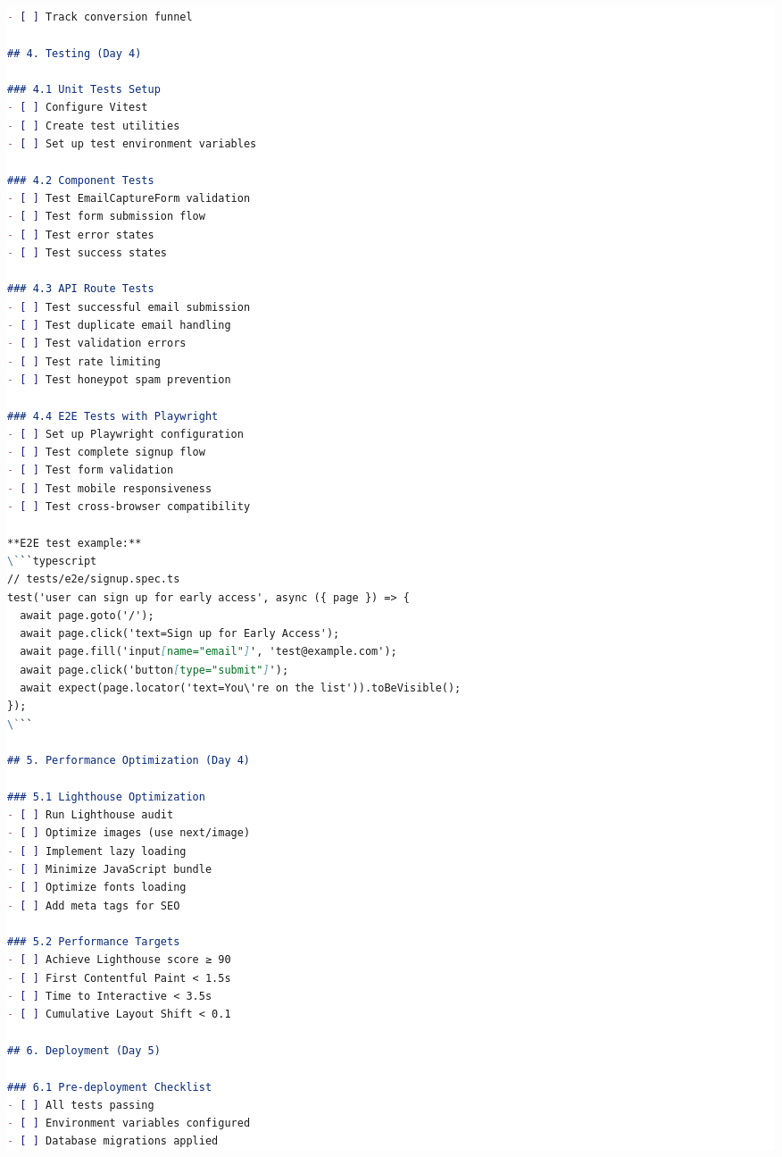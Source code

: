 ```md
- [ ] Track conversion funnel

## 4. Testing (Day 4)

### 4.1 Unit Tests Setup
- [ ] Configure Vitest
- [ ] Create test utilities
- [ ] Set up test environment variables

### 4.2 Component Tests
- [ ] Test EmailCaptureForm validation
- [ ] Test form submission flow
- [ ] Test error states
- [ ] Test success states

### 4.3 API Route Tests
- [ ] Test successful email submission
- [ ] Test duplicate email handling
- [ ] Test validation errors
- [ ] Test rate limiting
- [ ] Test honeypot spam prevention

### 4.4 E2E Tests with Playwright
- [ ] Set up Playwright configuration
- [ ] Test complete signup flow
- [ ] Test form validation
- [ ] Test mobile responsiveness
- [ ] Test cross-browser compatibility

**E2E test example:**
\```typescript
// tests/e2e/signup.spec.ts
test('user can sign up for early access', async ({ page }) => {
  await page.goto('/');
  await page.click('text=Sign up for Early Access');
  await page.fill('input[name="email"]', 'test@example.com');
  await page.click('button[type="submit"]');
  await expect(page.locator('text=You\'re on the list')).toBeVisible();
});
\```

## 5. Performance Optimization (Day 4)

### 5.1 Lighthouse Optimization
- [ ] Run Lighthouse audit
- [ ] Optimize images (use next/image)
- [ ] Implement lazy loading
- [ ] Minimize JavaScript bundle
- [ ] Optimize fonts loading
- [ ] Add meta tags for SEO

### 5.2 Performance Targets
- [ ] Achieve Lighthouse score ≥ 90
- [ ] First Contentful Paint < 1.5s
- [ ] Time to Interactive < 3.5s
- [ ] Cumulative Layout Shift < 0.1

## 6. Deployment (Day 5)

### 6.1 Pre-deployment Checklist
- [ ] All tests passing
- [ ] Environment variables configured
- [ ] Database migrations applied
```